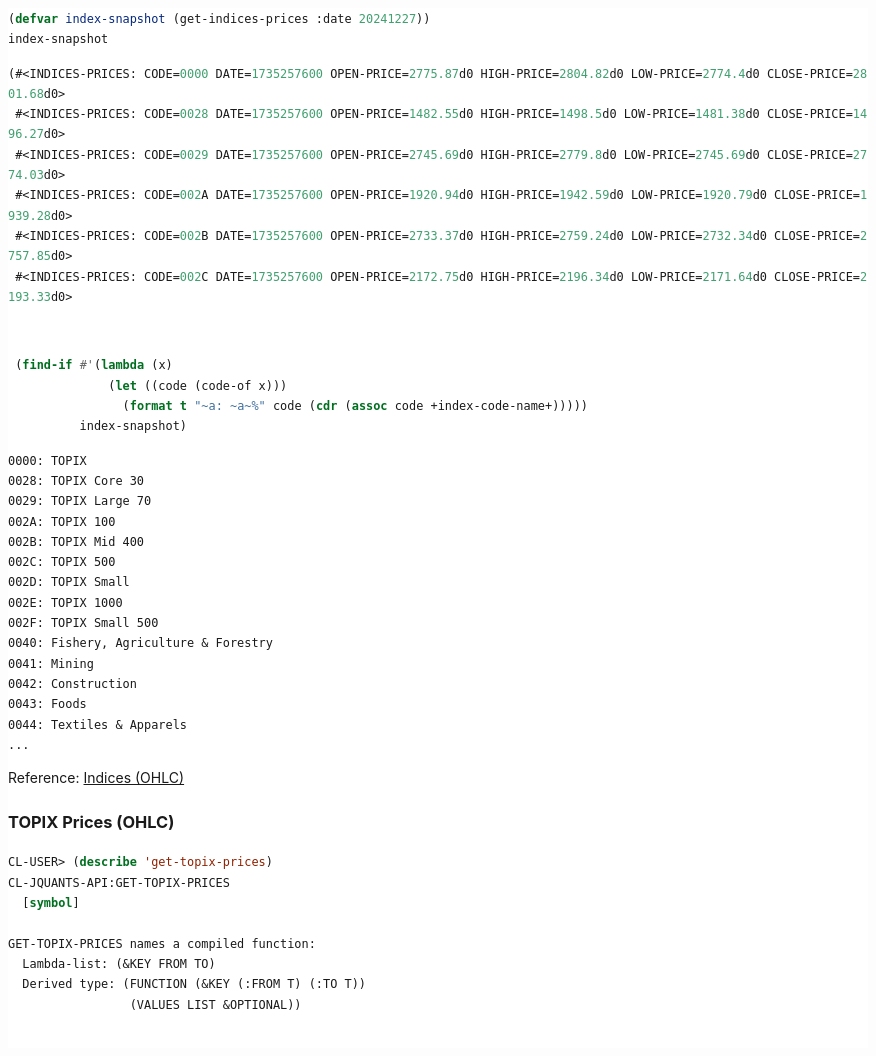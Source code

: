 ```lisp
(defvar index-snapshot (get-indices-prices :date 20241227))
index-snapshot
```
```lisp
(#<INDICES-PRICES: CODE=0000 DATE=1735257600 OPEN-PRICE=2775.87d0 HIGH-PRICE=2804.82d0 LOW-PRICE=2774.4d0 CLOSE-PRICE=2801.68d0>
 #<INDICES-PRICES: CODE=0028 DATE=1735257600 OPEN-PRICE=1482.55d0 HIGH-PRICE=1498.5d0 LOW-PRICE=1481.38d0 CLOSE-PRICE=1496.27d0>
 #<INDICES-PRICES: CODE=0029 DATE=1735257600 OPEN-PRICE=2745.69d0 HIGH-PRICE=2779.8d0 LOW-PRICE=2745.69d0 CLOSE-PRICE=2774.03d0>
 #<INDICES-PRICES: CODE=002A DATE=1735257600 OPEN-PRICE=1920.94d0 HIGH-PRICE=1942.59d0 LOW-PRICE=1920.79d0 CLOSE-PRICE=1939.28d0>
 #<INDICES-PRICES: CODE=002B DATE=1735257600 OPEN-PRICE=2733.37d0 HIGH-PRICE=2759.24d0 LOW-PRICE=2732.34d0 CLOSE-PRICE=2757.85d0>
 #<INDICES-PRICES: CODE=002C DATE=1735257600 OPEN-PRICE=2172.75d0 HIGH-PRICE=2196.34d0 LOW-PRICE=2171.64d0 CLOSE-PRICE=2193.33d0>
 ```
<br/>

> 
```lisp
 (find-if #'(lambda (x)
              (let ((code (code-of x)))
                (format t "~a: ~a~%" code (cdr (assoc code +index-code-name+)))))
          index-snapshot)
```
```
0000: TOPIX
0028: TOPIX Core 30
0029: TOPIX Large 70
002A: TOPIX 100
002B: TOPIX Mid 400
002C: TOPIX 500
002D: TOPIX Small
002E: TOPIX 1000
002F: TOPIX Small 500
0040: Fishery, Agriculture & Forestry
0041: Mining
0042: Construction
0043: Foods
0044: Textiles & Apparels
...
```

Reference: [Indices (OHLC)](https://jpx.gitbook.io/j-quants-en/api-reference/indices)

### TOPIX Prices (OHLC)

```lisp
CL-USER> (describe 'get-topix-prices)
CL-JQUANTS-API:GET-TOPIX-PRICES
  [symbol]

GET-TOPIX-PRICES names a compiled function:
  Lambda-list: (&KEY FROM TO)
  Derived type: (FUNCTION (&KEY (:FROM T) (:TO T))
                 (VALUES LIST &OPTIONAL))
```
<br/>
